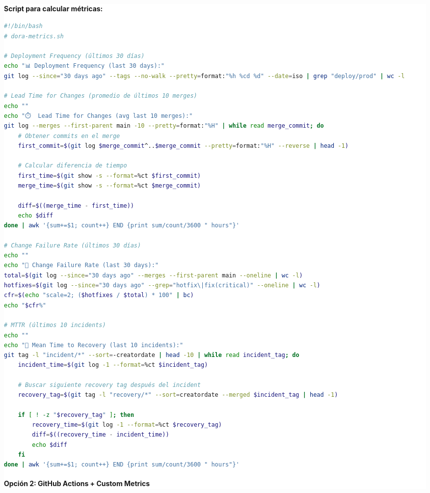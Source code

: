**Script para calcular métricas:**

```bash
#!/bin/bash
# dora-metrics.sh

# Deployment Frequency (últimos 30 días)
echo "📊 Deployment Frequency (last 30 days):"
git log --since="30 days ago" --tags --no-walk --pretty=format:"%h %cd %d" --date=iso | grep "deploy/prod" | wc -l

# Lead Time for Changes (promedio de últimos 10 merges)
echo ""
echo "⏱️  Lead Time for Changes (avg last 10 merges):"
git log --merges --first-parent main -10 --pretty=format:"%H" | while read merge_commit; do
    # Obtener commits en el merge
    first_commit=$(git log $merge_commit^..$merge_commit --pretty=format:"%H" --reverse | head -1)

    # Calcular diferencia de tiempo
    first_time=$(git show -s --format=%ct $first_commit)
    merge_time=$(git show -s --format=%ct $merge_commit)

    diff=$((merge_time - first_time))
    echo $diff
done | awk '{sum+=$1; count++} END {print sum/count/3600 " hours"}'

# Change Failure Rate (últimos 30 días)
echo ""
echo "🐛 Change Failure Rate (last 30 days):"
total=$(git log --since="30 days ago" --merges --first-parent main --oneline | wc -l)
hotfixes=$(git log --since="30 days ago" --grep="hotfix\|fix(critical)" --oneline | wc -l)
cfr=$(echo "scale=2; ($hotfixes / $total) * 100" | bc)
echo "$cfr%"

# MTTR (últimos 10 incidents)
echo ""
echo "🔧 Mean Time to Recovery (last 10 incidents):"
git tag -l "incident/*" --sort=-creatordate | head -10 | while read incident_tag; do
    incident_time=$(git log -1 --format=%ct $incident_tag)

    # Buscar siguiente recovery tag después del incident
    recovery_tag=$(git tag -l "recovery/*" --sort=creatordate --merged $incident_tag | head -1)

    if [ ! -z "$recovery_tag" ]; then
        recovery_time=$(git log -1 --format=%ct $recovery_tag)
        diff=$((recovery_time - incident_time))
        echo $diff
    fi
done | awk '{sum+=$1; count++} END {print sum/count/3600 " hours"}'
```

#### Opción 2: GitHub Actions + Custom Metrics
